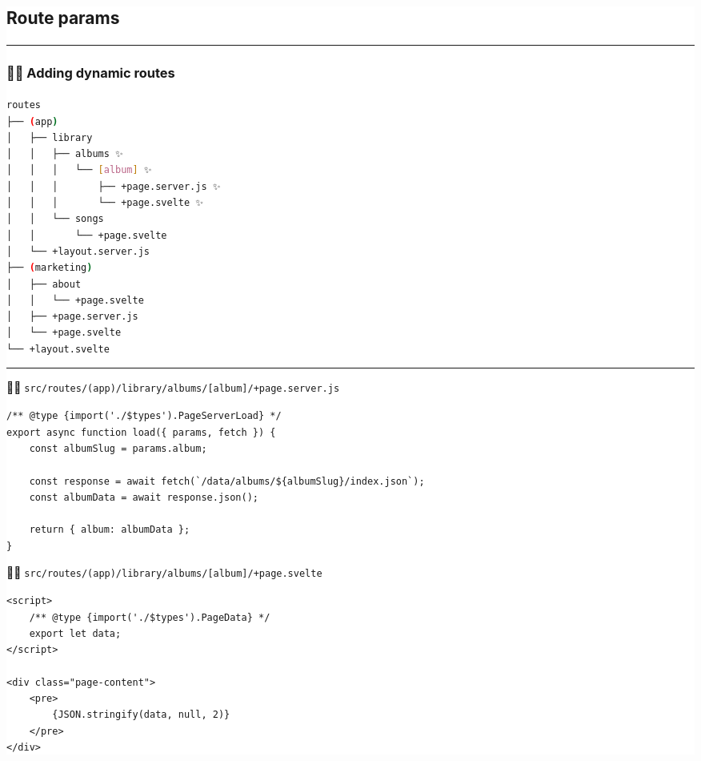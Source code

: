 ## Route params

---

### 🧑‍💻 Adding dynamic routes

```bash
routes
├── (app)
│   ├── library
│   │   ├── albums ✨
│   │   │   └── [album] ✨
│   │   │       ├── +page.server.js ✨
│   │   │       └── +page.svelte ✨
│   │   └── songs
│   │       └── +page.svelte
│   └── +layout.server.js
├── (marketing)
│   ├── about
│   │   └── +page.svelte
│   ├── +page.server.js
│   └── +page.svelte
└── +layout.svelte
```

---

🧑‍💻 `src/routes/(app)/library/albums/[album]/+page.server.js`

```
/** @type {import('./$types').PageServerLoad} */
export async function load({ params, fetch }) {
	const albumSlug = params.album;

	const response = await fetch(`/data/albums/${albumSlug}/index.json`);
	const albumData = await response.json();

	return { album: albumData };
}
```

🧑‍💻 `src/routes/(app)/library/albums/[album]/+page.svelte`

```
<script>
	/** @type {import('./$types').PageData} */
	export let data;
</script>

<div class="page-content">
	<pre>
		{JSON.stringify(data, null, 2)}
	</pre>
</div>
```
